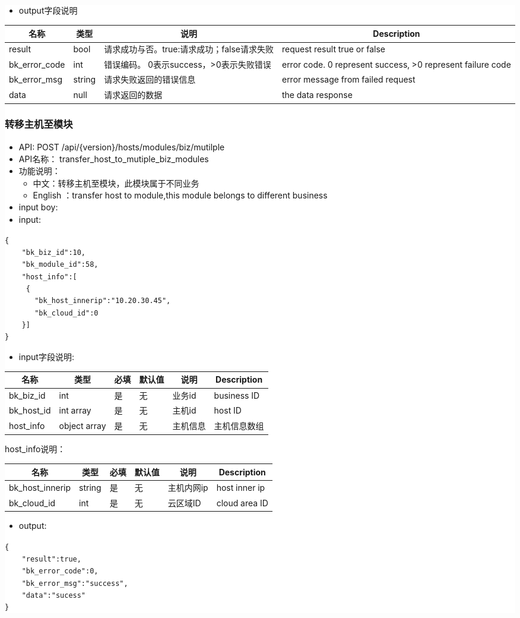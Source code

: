 * output字段说明

| 名称  | 类型  | 说明 |Description|
|---|---|---|---|
| result | bool | 请求成功与否。true:请求成功；false请求失败 |request result true or false|
| bk_error_code | int | 错误编码。 0表示success，>0表示失败错误 |error code. 0 represent success, >0 represent failure code |
| bk_error_msg | string | 请求失败返回的错误信息 |error message from failed request|
| data | null | 请求返回的数据 |the data response|

### 转移主机至模块
* API:  POST /api/{version}/hosts/modules/biz/mutilple
* API名称： transfer_host_to_mutiple_biz_modules
* 功能说明：
	* 中文：转移主机至模块，此模块属于不同业务
	* English ：transfer host to module,this module belongs to different business
* input boy:
* input:
```
{
    "bk_biz_id":10,
    "bk_module_id":58,
    "host_info":[
     {
       "bk_host_innerip":"10.20.30.45",
       "bk_cloud_id":0
    }]
}
```
* input字段说明:

| 名称  | 类型 |必填| 默认值 | 说明 |Description|
| ---  | ---  | --- |---  | --- | ---|
| bk_biz_id| int| 是|无|业务id | business ID|
| bk_host_id| int array| 是| 无|主机id| host ID|
| host_info| object array| 是| 无|主机信息| 主机信息数组|

host_info说明：

| 名称  | 类型 |必填| 默认值 | 说明 |Description|
| ---  | ---  | --- |---  | --- | ---|
| bk_host_innerip| string| 是|无|主机内网ip | host inner ip|
| bk_cloud_id| int | 是| 无|云区域ID| cloud area ID|

* output:
```
{
    "result":true,
    "bk_error_code":0,
    "bk_error_msg":"success",
    "data":"sucess"
}
```
